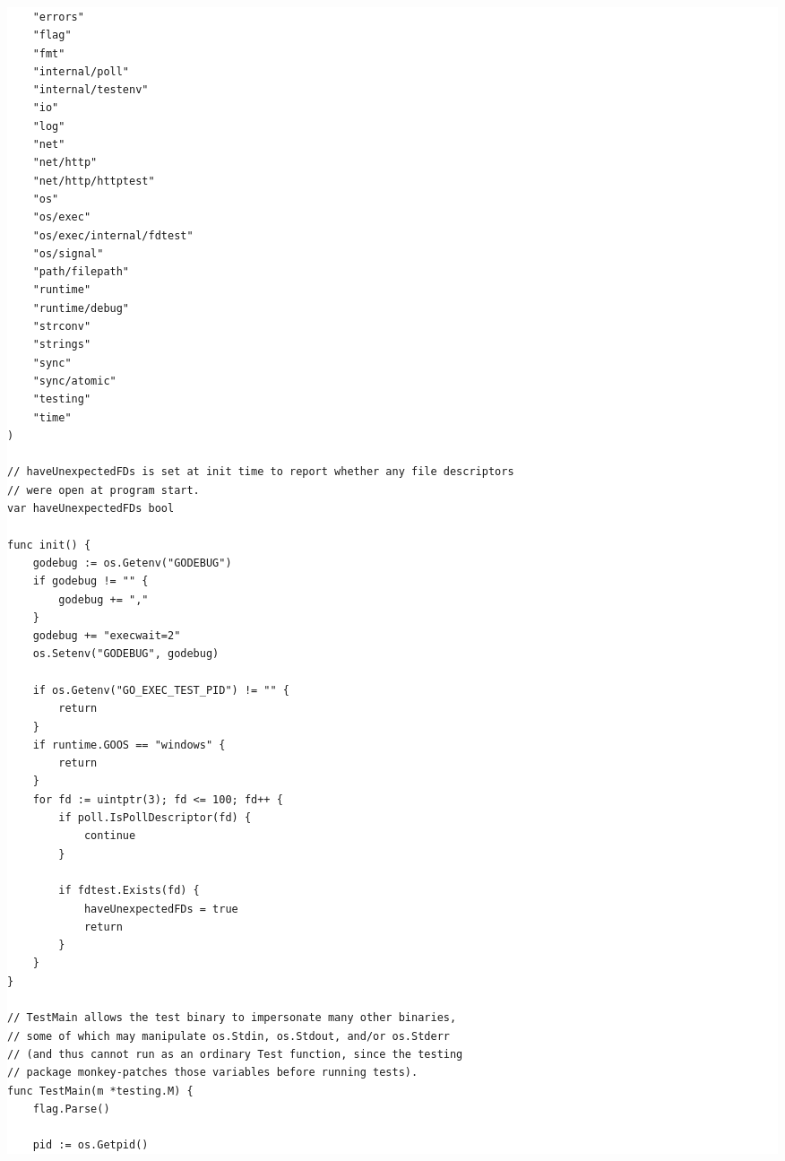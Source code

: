 ```
	"errors"
	"flag"
	"fmt"
	"internal/poll"
	"internal/testenv"
	"io"
	"log"
	"net"
	"net/http"
	"net/http/httptest"
	"os"
	"os/exec"
	"os/exec/internal/fdtest"
	"os/signal"
	"path/filepath"
	"runtime"
	"runtime/debug"
	"strconv"
	"strings"
	"sync"
	"sync/atomic"
	"testing"
	"time"
)

// haveUnexpectedFDs is set at init time to report whether any file descriptors
// were open at program start.
var haveUnexpectedFDs bool

func init() {
	godebug := os.Getenv("GODEBUG")
	if godebug != "" {
		godebug += ","
	}
	godebug += "execwait=2"
	os.Setenv("GODEBUG", godebug)

	if os.Getenv("GO_EXEC_TEST_PID") != "" {
		return
	}
	if runtime.GOOS == "windows" {
		return
	}
	for fd := uintptr(3); fd <= 100; fd++ {
		if poll.IsPollDescriptor(fd) {
			continue
		}

		if fdtest.Exists(fd) {
			haveUnexpectedFDs = true
			return
		}
	}
}

// TestMain allows the test binary to impersonate many other binaries,
// some of which may manipulate os.Stdin, os.Stdout, and/or os.Stderr
// (and thus cannot run as an ordinary Test function, since the testing
// package monkey-patches those variables before running tests).
func TestMain(m *testing.M) {
	flag.Parse()

	pid := os.Getpid()
```